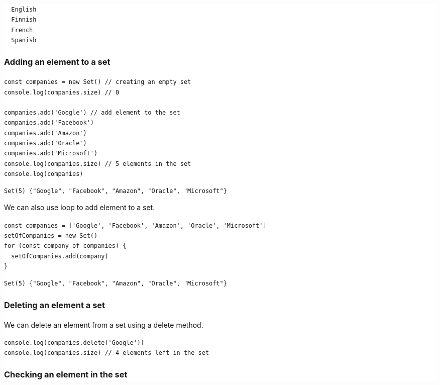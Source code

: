 ```
  English
  Finnish
  French
  Spanish

```

### Adding an element to a set

```
const companies = new Set() // creating an empty set
console.log(companies.size) // 0

companies.add('Google') // add element to the set
companies.add('Facebook')
companies.add('Amazon')
companies.add('Oracle')
companies.add('Microsoft')
console.log(companies.size) // 5 elements in the set
console.log(companies)

```

```
Set(5) {"Google", "Facebook", "Amazon", "Oracle", "Microsoft"}

```

We can also use loop to add element to a set.

```
const companies = ['Google', 'Facebook', 'Amazon', 'Oracle', 'Microsoft']
setOfCompanies = new Set()
for (const company of companies) {
  setOfCompanies.add(company)
}

```

```
Set(5) {"Google", "Facebook", "Amazon", "Oracle", "Microsoft"}

```

### Deleting an element a set

We can delete an element from a set using a delete method.

```
console.log(companies.delete('Google'))
console.log(companies.size) // 4 elements left in the set

```

### Checking an element in the set
